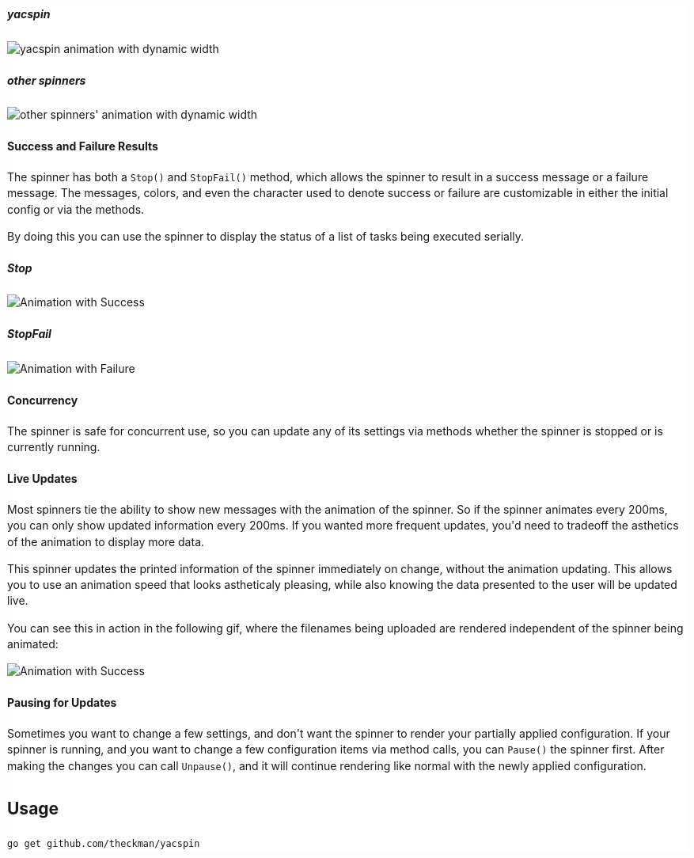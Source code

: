 ##### yacspin
![yacspin animation with dynamic width](https://raw.githubusercontent.com/theckman/yacspin-gifs/master/features/width_good.gif)

##### other spinners
![other spinners' animation with dynamic width](https://raw.githubusercontent.com/theckman/yacspin-gifs/master/features/width_bad.gif)

#### Success and Failure Results
The spinner has both a `Stop()` and `StopFail()` method, which allows the
spinner to result in a success message or a failure message. The messages,
colors, and even the character used to denote success or failure are
customizable in either the initial config or via the methods.

By doing this you can use the spinner to display the status of a list of tasks
being executed serially.

##### Stop
![Animation with Success](https://raw.githubusercontent.com/theckman/yacspin-gifs/master/features/stop.gif)

##### StopFail
![Animation with Failure](https://raw.githubusercontent.com/theckman/yacspin-gifs/master/features/stop_fail.gif)

#### Concurrency
The spinner is safe for concurrent use, so you can update any of its settings
via methods whether the spinner is stopped or is currently running.

#### Live Updates
Most spinners tie the ability to show new messages with the animation of the
spinner. So if the spinner animates every 200ms, you can only show updated
information every 200ms. If you wanted more frequent updates, you'd need to
tradeoff the asthetics of the animation to display more data.

This spinner updates the printed information of the spinner immediately on
change, without the animation updating. This allows you to use an animation
speed that looks astheticaly pleasing, while also knowing the data presented to
the user will be updated live.

You can see this in action in the following gif, where the filenames being
uploaded are rendered independent of the spinner being animated:

![Animation with Success](https://raw.githubusercontent.com/theckman/yacspin-gifs/master/features/stop.gif)

#### Pausing for Updates
Sometimes you want to change a few settings, and don't want the spinner to
render your partially applied configuration. If your spinner is running, and you
want to change a few configuration items via method calls, you can `Pause()` the
spinner first. After making the changes you can call `Unpause()`, and it will
continue rendering like normal with the newly applied configuration.

## Usage
```
go get github.com/theckman/yacspin
```

